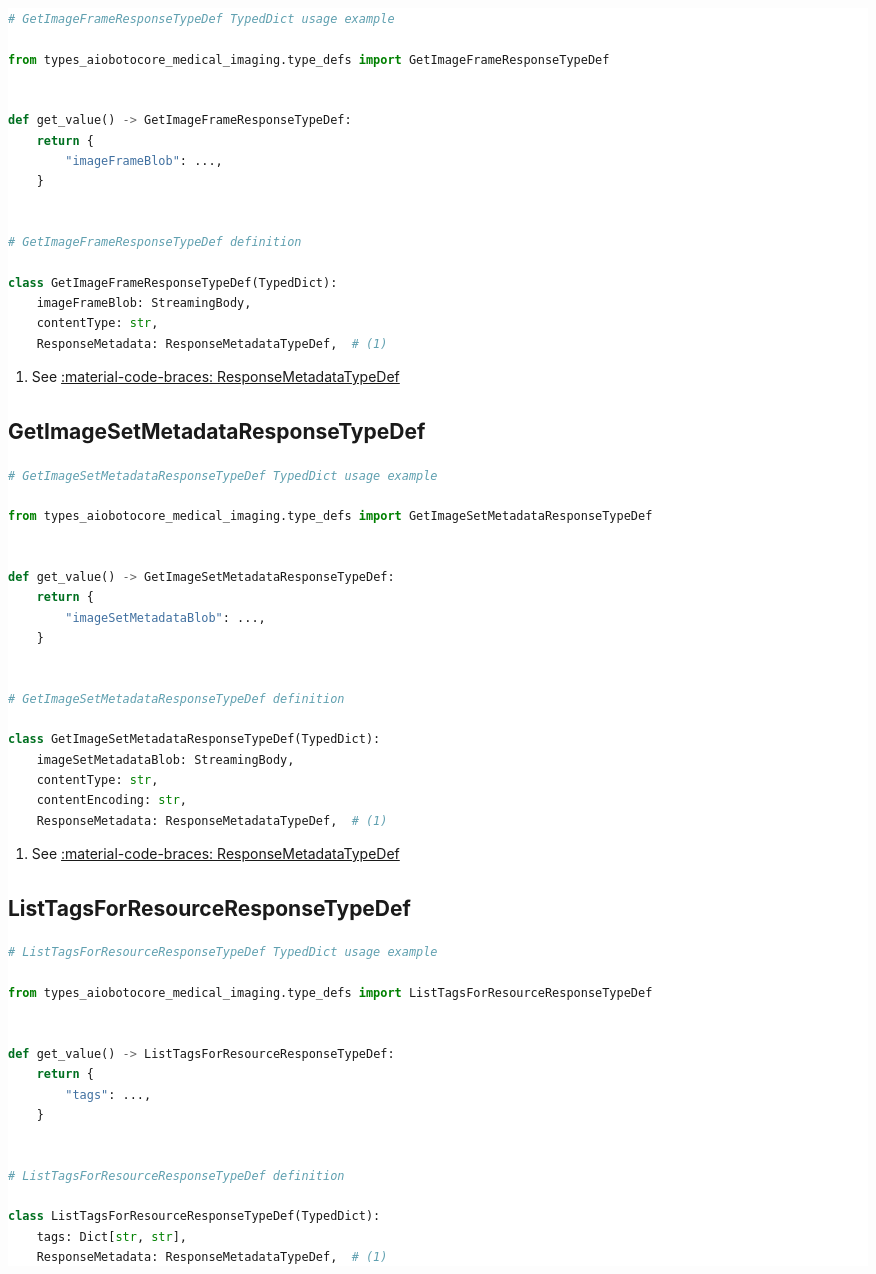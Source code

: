 ```python
# GetImageFrameResponseTypeDef TypedDict usage example

from types_aiobotocore_medical_imaging.type_defs import GetImageFrameResponseTypeDef


def get_value() -> GetImageFrameResponseTypeDef:
    return {
        "imageFrameBlob": ...,
    }


# GetImageFrameResponseTypeDef definition

class GetImageFrameResponseTypeDef(TypedDict):
    imageFrameBlob: StreamingBody,
    contentType: str,
    ResponseMetadata: ResponseMetadataTypeDef,  # (1)
```

1. See [:material-code-braces: ResponseMetadataTypeDef](./type_defs.md#responsemetadatatypedef) 
## GetImageSetMetadataResponseTypeDef

```python
# GetImageSetMetadataResponseTypeDef TypedDict usage example

from types_aiobotocore_medical_imaging.type_defs import GetImageSetMetadataResponseTypeDef


def get_value() -> GetImageSetMetadataResponseTypeDef:
    return {
        "imageSetMetadataBlob": ...,
    }


# GetImageSetMetadataResponseTypeDef definition

class GetImageSetMetadataResponseTypeDef(TypedDict):
    imageSetMetadataBlob: StreamingBody,
    contentType: str,
    contentEncoding: str,
    ResponseMetadata: ResponseMetadataTypeDef,  # (1)
```

1. See [:material-code-braces: ResponseMetadataTypeDef](./type_defs.md#responsemetadatatypedef) 
## ListTagsForResourceResponseTypeDef

```python
# ListTagsForResourceResponseTypeDef TypedDict usage example

from types_aiobotocore_medical_imaging.type_defs import ListTagsForResourceResponseTypeDef


def get_value() -> ListTagsForResourceResponseTypeDef:
    return {
        "tags": ...,
    }


# ListTagsForResourceResponseTypeDef definition

class ListTagsForResourceResponseTypeDef(TypedDict):
    tags: Dict[str, str],
    ResponseMetadata: ResponseMetadataTypeDef,  # (1)
```